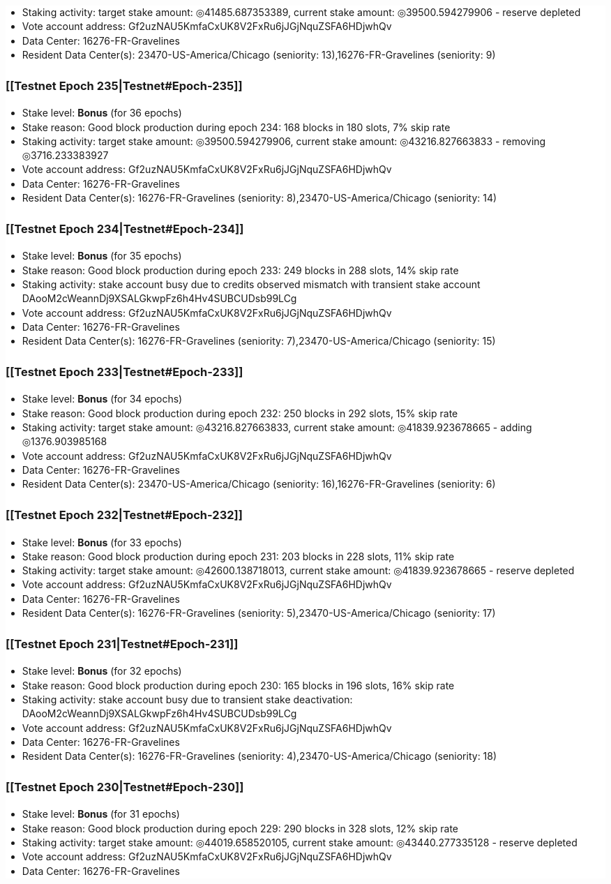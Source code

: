 * Staking activity: target stake amount: ◎41485.687353389, current stake amount: ◎39500.594279906 - reserve depleted
* Vote account address: Gf2uzNAU5KmfaCxUK8V2FxRu6jJGjNquZSFA6HDjwhQv
* Data Center: 16276-FR-Gravelines
* Resident Data Center(s): 23470-US-America/Chicago (seniority: 13),16276-FR-Gravelines (seniority: 9)
### [[Testnet Epoch 235|Testnet#Epoch-235]]
* Stake level: **Bonus** (for 36 epochs)
* Stake reason: Good block production during epoch 234: 168 blocks in 180 slots, 7% skip rate
* Staking activity: target stake amount: ◎39500.594279906, current stake amount: ◎43216.827663833 - removing ◎3716.233383927
* Vote account address: Gf2uzNAU5KmfaCxUK8V2FxRu6jJGjNquZSFA6HDjwhQv
* Data Center: 16276-FR-Gravelines
* Resident Data Center(s): 16276-FR-Gravelines (seniority: 8),23470-US-America/Chicago (seniority: 14)
### [[Testnet Epoch 234|Testnet#Epoch-234]]
* Stake level: **Bonus** (for 35 epochs)
* Stake reason: Good block production during epoch 233: 249 blocks in 288 slots, 14% skip rate
* Staking activity: stake account busy due to credits observed mismatch with transient stake account DAooM2cWeannDj9XSALGkwpFz6h4Hv4SUBCUDsb99LCg
* Vote account address: Gf2uzNAU5KmfaCxUK8V2FxRu6jJGjNquZSFA6HDjwhQv
* Data Center: 16276-FR-Gravelines
* Resident Data Center(s): 16276-FR-Gravelines (seniority: 7),23470-US-America/Chicago (seniority: 15)
### [[Testnet Epoch 233|Testnet#Epoch-233]]
* Stake level: **Bonus** (for 34 epochs)
* Stake reason: Good block production during epoch 232: 250 blocks in 292 slots, 15% skip rate
* Staking activity: target stake amount: ◎43216.827663833, current stake amount: ◎41839.923678665 - adding ◎1376.903985168
* Vote account address: Gf2uzNAU5KmfaCxUK8V2FxRu6jJGjNquZSFA6HDjwhQv
* Data Center: 16276-FR-Gravelines
* Resident Data Center(s): 23470-US-America/Chicago (seniority: 16),16276-FR-Gravelines (seniority: 6)
### [[Testnet Epoch 232|Testnet#Epoch-232]]
* Stake level: **Bonus** (for 33 epochs)
* Stake reason: Good block production during epoch 231: 203 blocks in 228 slots, 11% skip rate
* Staking activity: target stake amount: ◎42600.138718013, current stake amount: ◎41839.923678665 - reserve depleted
* Vote account address: Gf2uzNAU5KmfaCxUK8V2FxRu6jJGjNquZSFA6HDjwhQv
* Data Center: 16276-FR-Gravelines
* Resident Data Center(s): 16276-FR-Gravelines (seniority: 5),23470-US-America/Chicago (seniority: 17)
### [[Testnet Epoch 231|Testnet#Epoch-231]]
* Stake level: **Bonus** (for 32 epochs)
* Stake reason: Good block production during epoch 230: 165 blocks in 196 slots, 16% skip rate
* Staking activity: stake account busy due to transient stake deactivation: DAooM2cWeannDj9XSALGkwpFz6h4Hv4SUBCUDsb99LCg
* Vote account address: Gf2uzNAU5KmfaCxUK8V2FxRu6jJGjNquZSFA6HDjwhQv
* Data Center: 16276-FR-Gravelines
* Resident Data Center(s): 16276-FR-Gravelines (seniority: 4),23470-US-America/Chicago (seniority: 18)
### [[Testnet Epoch 230|Testnet#Epoch-230]]
* Stake level: **Bonus** (for 31 epochs)
* Stake reason: Good block production during epoch 229: 290 blocks in 328 slots, 12% skip rate
* Staking activity: target stake amount: ◎44019.658520105, current stake amount: ◎43440.277335128 - reserve depleted
* Vote account address: Gf2uzNAU5KmfaCxUK8V2FxRu6jJGjNquZSFA6HDjwhQv
* Data Center: 16276-FR-Gravelines
